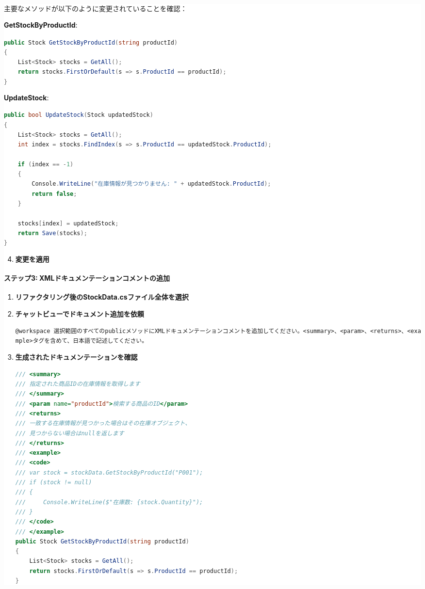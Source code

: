    主要なメソッドが以下のように変更されていることを確認：

   **GetStockByProductId**:
   ```csharp
   public Stock GetStockByProductId(string productId)
   {
       List<Stock> stocks = GetAll();
       return stocks.FirstOrDefault(s => s.ProductId == productId);
   }
   ```

   **UpdateStock**:
   ```csharp
   public bool UpdateStock(Stock updatedStock)
   {
       List<Stock> stocks = GetAll();
       int index = stocks.FindIndex(s => s.ProductId == updatedStock.ProductId);

       if (index == -1)
       {
           Console.WriteLine("在庫情報が見つかりません: " + updatedStock.ProductId);
           return false;
       }

       stocks[index] = updatedStock;
       return Save(stocks);
   }
   ```

4. **変更を適用**

#### ステップ3: XMLドキュメンテーションコメントの追加

1. **リファクタリング後のStockData.csファイル全体を選択**

2. **チャットビューでドキュメント追加を依頼**
   ```plaintext
   @workspace 選択範囲のすべてのpublicメソッドにXMLドキュメンテーションコメントを追加してください。<summary>、<param>、<returns>、<example>タグを含めて、日本語で記述してください。
   ```

3. **生成されたドキュメンテーションを確認**

   ```csharp
   /// <summary>
   /// 指定された商品IDの在庫情報を取得します
   /// </summary>
   /// <param name="productId">検索する商品のID</param>
   /// <returns>
   /// 一致する在庫情報が見つかった場合はその在庫オブジェクト、
   /// 見つからない場合はnullを返します
   /// </returns>
   /// <example>
   /// <code>
   /// var stock = stockData.GetStockByProductId("P001");
   /// if (stock != null)
   /// {
   ///     Console.WriteLine($"在庫数: {stock.Quantity}");
   /// }
   /// </code>
   /// </example>
   public Stock GetStockByProductId(string productId)
   {
       List<Stock> stocks = GetAll();
       return stocks.FirstOrDefault(s => s.ProductId == productId);
   }
   ```
